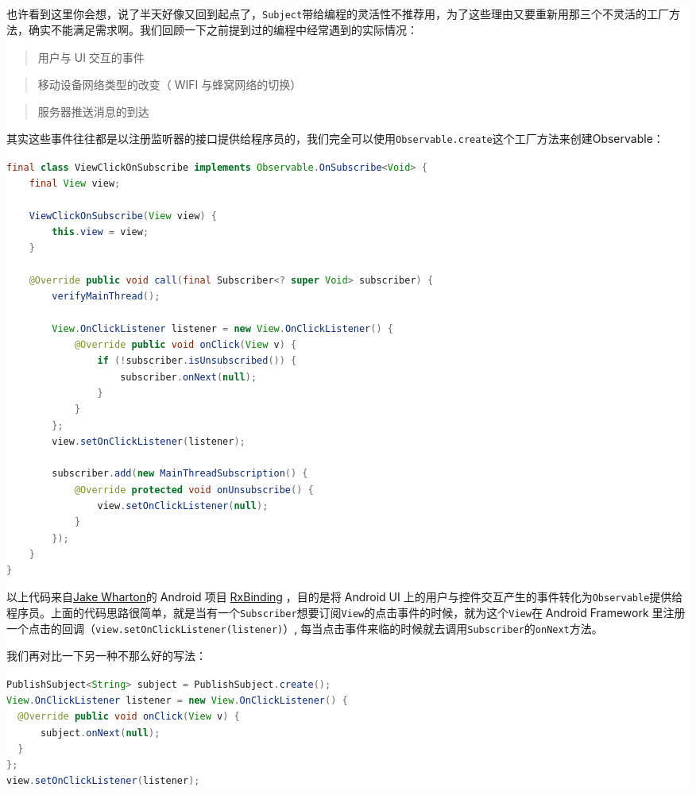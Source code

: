 也许看到这里你会想，说了半天好像又回到起点了，`Subject`带给编程的灵活性不推荐用，为了这些理由又要重新用那三个不灵活的工厂方法，确实不能满足需求啊。我们回顾一下之前提到过的编程中经常遇到的实际情况：

> 用户与 UI 交互的事件

> 移动设备网络类型的改变（ WIFI 与蜂窝网络的切换）

> 服务器推送消息的到达

其实这些事件往往都是以注册监听器的接口提供给程序员的，我们完全可以使用`Observable.create`这个工厂方法来创建Observable：

``` java
final class ViewClickOnSubscribe implements Observable.OnSubscribe<Void> {
    final View view;

    ViewClickOnSubscribe(View view) {
        this.view = view;
    }

    @Override public void call(final Subscriber<? super Void> subscriber) {
        verifyMainThread();

        View.OnClickListener listener = new View.OnClickListener() {
            @Override public void onClick(View v) {
                if (!subscriber.isUnsubscribed()) {
                    subscriber.onNext(null);
                }
            }
        };
        view.setOnClickListener(listener);

        subscriber.add(new MainThreadSubscription() {
            @Override protected void onUnsubscribe() {
                view.setOnClickListener(null);
            }
        });
    }
}
```

以上代码来自[Jake Wharton](https://github.com/JakeWharton)的 Android 项目 [RxBinding](https://github.com/JakeWharton/RxBinding) ，目的是将 Android UI 上的用户与控件交互产生的事件转化为`Observable`提供给程序员。上面的代码思路很简单，就是当有一个`Subscriber`想要订阅`View`的点击事件的时候，就为这个`View`在 Android Framework 里注册一个点击的回调（`view.setOnClickListener(listener)`）, 每当点击事件来临的时候就去调用`Subscriber`的`onNext`方法。

我们再对比一下另一种不那么好的写法：

``` java
PublishSubject<String> subject = PublishSubject.create();
View.OnClickListener listener = new View.OnClickListener() {
  @Override public void onClick(View v) {
      subject.onNext(null);
  }
};
view.setOnClickListener(listener);
```
